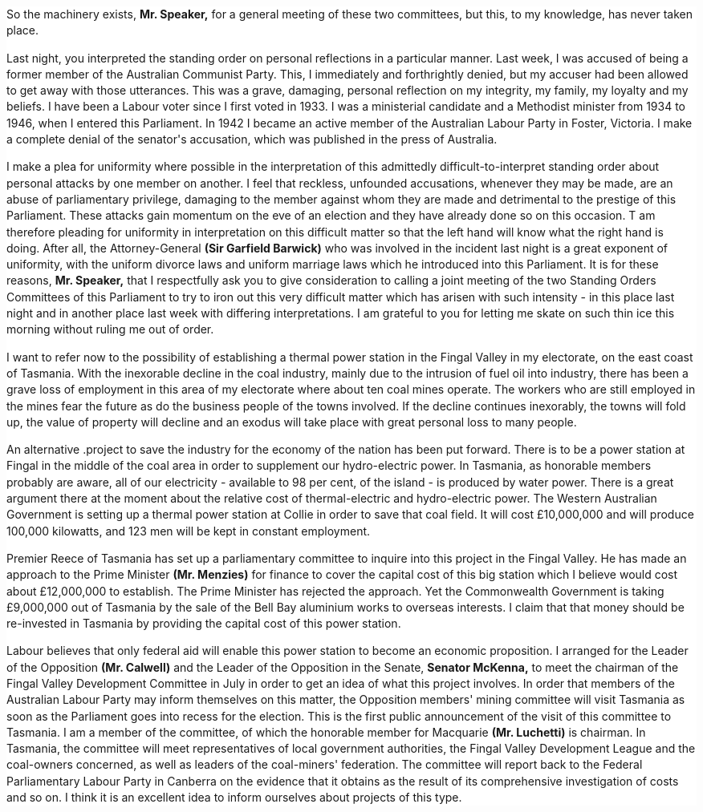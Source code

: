 So the machinery exists,  **Mr. Speaker,**  for a general meeting of these two committees, but this, to my knowledge, has never taken place. 

Last night, you interpreted the standing order on personal reflections in a particular manner. Last week, I was accused of being a former member of the Australian Communist Party. This, I immediately and forthrightly denied, but my accuser had been allowed to get away with those utterances. This was a grave, damaging, personal reflection on my integrity, my family, my loyalty and my beliefs. I have been  a Labour  voter since I first voted in 1933. I was a ministerial candidate and a Methodist minister from 1934 to 1946, when I entered this Parliament. In 1942 I became an active member of the Australian Labour Party in Foster, Victoria. I make a complete denial of the senator's accusation, which was published in the press of Australia. 

I make a plea for uniformity where possible in the interpretation of this admittedly difficult-to-interpret standing order about personal attacks by one member on another. I feel that reckless, unfounded accusations, whenever they may be made, are an abuse of parliamentary privilege, damaging to the member against whom they are made and detrimental to the prestige of this Parliament. These attacks gain momentum on the eve of an election and they have already done so on this occasion. T am therefore pleading for uniformity in interpretation on this difficult matter so that the left hand will know what the right hand is doing. After all, the Attorney-General  **(Sir Garfield Barwick)**  who was involved in the incident last night is a great exponent of uniformity, with the uniform divorce laws and uniform marriage laws which he introduced into this Parliament. It is for these reasons,  **Mr. Speaker,**  that I respectfully ask you to give consideration to calling a joint meeting of the two Standing Orders Committees of this Parliament to try to iron out this very difficult matter which has arisen with such intensity - in this place last night and in another place last week with differing interpretations. I am grateful to you for letting me skate on such thin ice this morning without ruling me out of order. 

I want to refer now to the possibility of establishing a thermal power station in the Fingal Valley in my electorate, on the east coast of Tasmania. With the inexorable decline in the coal industry, mainly due to the intrusion of fuel oil into industry, there has been a grave loss of employment in this area of my electorate where about ten coal mines operate. The workers who are still employed in the mines fear the future as do the business people of the towns involved. If the decline continues inexorably, the towns will fold up, the value of property will decline and an exodus will take place with great personal loss to many people. 

An alternative .project to save the industry for the economy of the nation has been put forward. There is to be a power station at Fingal in the middle of the coal area in order to supplement our hydro-electric power. In Tasmania, as honorable members probably are aware, all of our electricity - available to 98 per cent, of the island - is produced by water power. There is a great argument there at the moment about the relative cost of thermal-electric and hydro-electric power. The Western Australian Government is setting up a thermal power station at Collie in order to save that coal field. It will cost £10,000,000 and will produce 100,000 kilowatts, and 123 men will be kept in constant employment. 

Premier Reece of Tasmania has set up a parliamentary committee to inquire into this project in the Fingal Valley. He has made an approach to the Prime Minister  **(Mr. Menzies)**  for finance to cover the capital cost of this big station which I believe would cost about £12,000,000 to establish. The Prime Minister has rejected the approach. Yet the Commonwealth Government is taking £9,000,000 out of Tasmania by the sale of the Bell Bay aluminium works to overseas interests. I claim that that money should be re-invested in Tasmania by providing the capital cost of this power station. 

Labour believes that only federal aid will enable this power station to become an economic proposition. I arranged for the Leader of the Opposition  **(Mr. Calwell)**  and the Leader of the Opposition in the Senate,  **Senator McKenna,**  to meet the  chairman  of the Fingal Valley Development Committee in July in order to get an idea of what this project involves. In order that members of the Australian Labour Party may inform themselves on this matter, the Opposition members' mining committee will visit Tasmania as soon as the Parliament goes into recess for the election. This is the first public announcement of the visit of this committee to Tasmania. I am a member of the committee, of which the honorable member for Macquarie  **(Mr. Luchetti)**  is  chairman.  In Tasmania, the committee will meet representatives of local government authorities, the Fingal Valley Development League and the coal-owners concerned, as well as leaders of the coal-miners' federation. The committee will report back to the Federal Parliamentary Labour Party in Canberra on the evidence that it obtains as the result of its comprehensive investigation of costs and so on. I think it is an excellent idea to inform ourselves about projects of this type. 
